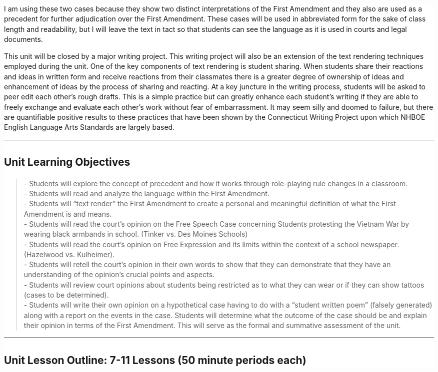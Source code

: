 <p>
I am using these two cases because they show two distinct interpretations of the First Amendment and they also are used as a precedent for further adjudication over the First Amendment. These cases will be used in abbreviated form for the sake of class length and readability, but I will leave the text in tact so that students can see the language as it is used in courts and legal documents.
</p>
<p>
This unit will be closed by a major writing project. This writing project will also be an extension of the text rendering techniques employed during the unit. One of the key components of text rendering is student sharing. When students share their reactions and ideas in written form and receive reactions from their classmates there is a greater degree of ownership of ideas and enhancement of ideas by the process of sharing and reacting. At a key juncture in the writing process, students will be asked to peer edit each other’s rough drafts. This is a simple practice but can greatly enhance each student’s writing if they are able to freely exchange and evaluate each other’s work without fear of embarrassment. It may seem silly and doomed to failure, but there are quantifiable positive results to these practices that have been shown by the Connecticut Writing Project upon which NHBOE English Language Arts Standards are largely based.
</p>
<hr/>
<h2>
Unit Learning Objectives
</h2>
<blockquote>
<dl>
<dt>
-  Students will explore the concept of precedent and how it works through role-playing rule changes in a classroom.
<dt>
-  Students will read and analyze the language within the First Amendment.
<dt>
-  Students will “text render” the First Amendment to create a personal and meaningful definition of what the First Amendment is and means.
<dt>
-  Students will read the court’s opinion on the Free Speech Case concerning Students protesting the Vietnam War by wearing black armbands in school. (Tinker vs. Des Moines Schools)
<dt>
-  Students will read the court’s opinion on Free Expression and its limits within the context of a school newspaper. (Hazelwood vs. Kulheimer).
<dt>
-  Students will retell the court’s opinion in their own words to show that they can demonstrate that they have an understanding of the opinion’s crucial points and aspects.
<dt>
-  Students will review court opinions about students being restricted as to what they can wear or if they can show tattoos (cases to be determined).
<dt>
-  Students will write their own opinion on a hypothetical case having to do with a “student written poem” (falsely generated) along with a report on the events in the case. Students will determine what the outcome of the case should be and explain their opinion in terms of the First Amendment. This will serve as the formal and summative assessment of the unit.
</dt>
</dt>
</dt>
</dt>
</dt>
</dt>
</dt>
</dt>
</dl>
</blockquote>
<hr/>
<h2>
Unit Lesson Outline: 7-11 Lessons (50 minute periods each)
</h2>
<blockquote>